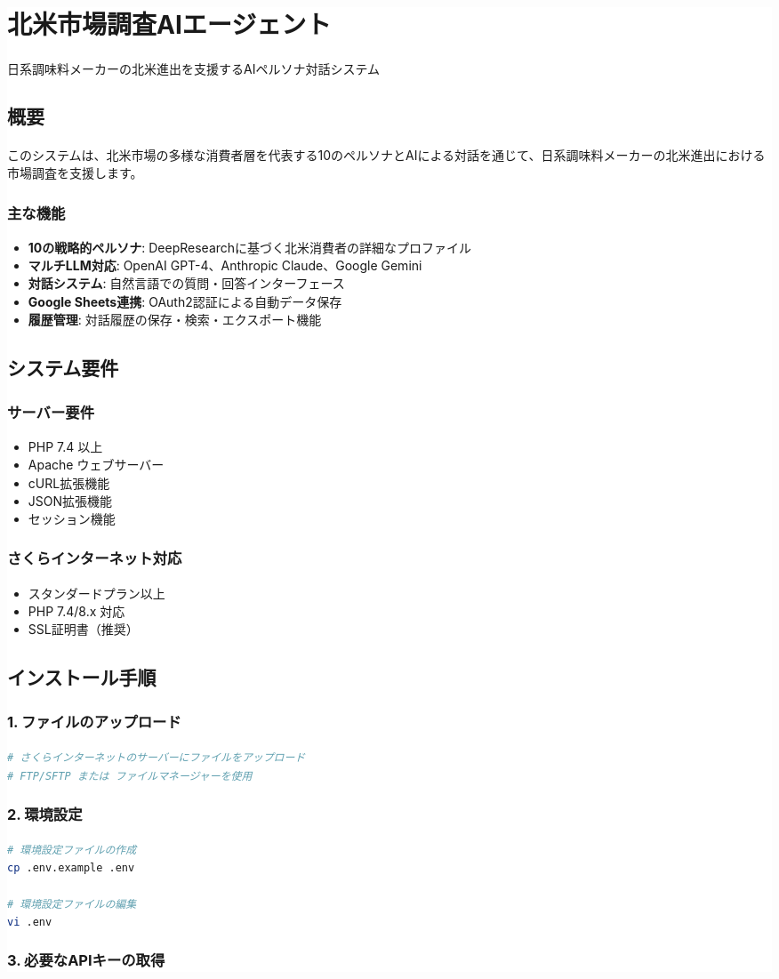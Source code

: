 # 北米市場調査AIエージェント

日系調味料メーカーの北米進出を支援するAIペルソナ対話システム

## 概要

このシステムは、北米市場の多様な消費者層を代表する10のペルソナとAIによる対話を通じて、日系調味料メーカーの北米進出における市場調査を支援します。

### 主な機能

- **10の戦略的ペルソナ**: DeepResearchに基づく北米消費者の詳細なプロファイル
- **マルチLLM対応**: OpenAI GPT-4、Anthropic Claude、Google Gemini
- **対話システム**: 自然言語での質問・回答インターフェース
- **Google Sheets連携**: OAuth2認証による自動データ保存
- **履歴管理**: 対話履歴の保存・検索・エクスポート機能

## システム要件

### サーバー要件
- PHP 7.4 以上
- Apache ウェブサーバー
- cURL拡張機能
- JSON拡張機能
- セッション機能

### さくらインターネット対応
- スタンダードプラン以上
- PHP 7.4/8.x 対応
- SSL証明書（推奨）

## インストール手順

### 1. ファイルのアップロード

```bash
# さくらインターネットのサーバーにファイルをアップロード
# FTP/SFTP または ファイルマネージャーを使用
```

### 2. 環境設定

```bash
# 環境設定ファイルの作成
cp .env.example .env

# 環境設定ファイルの編集
vi .env
```

### 3. 必要なAPIキーの取得

